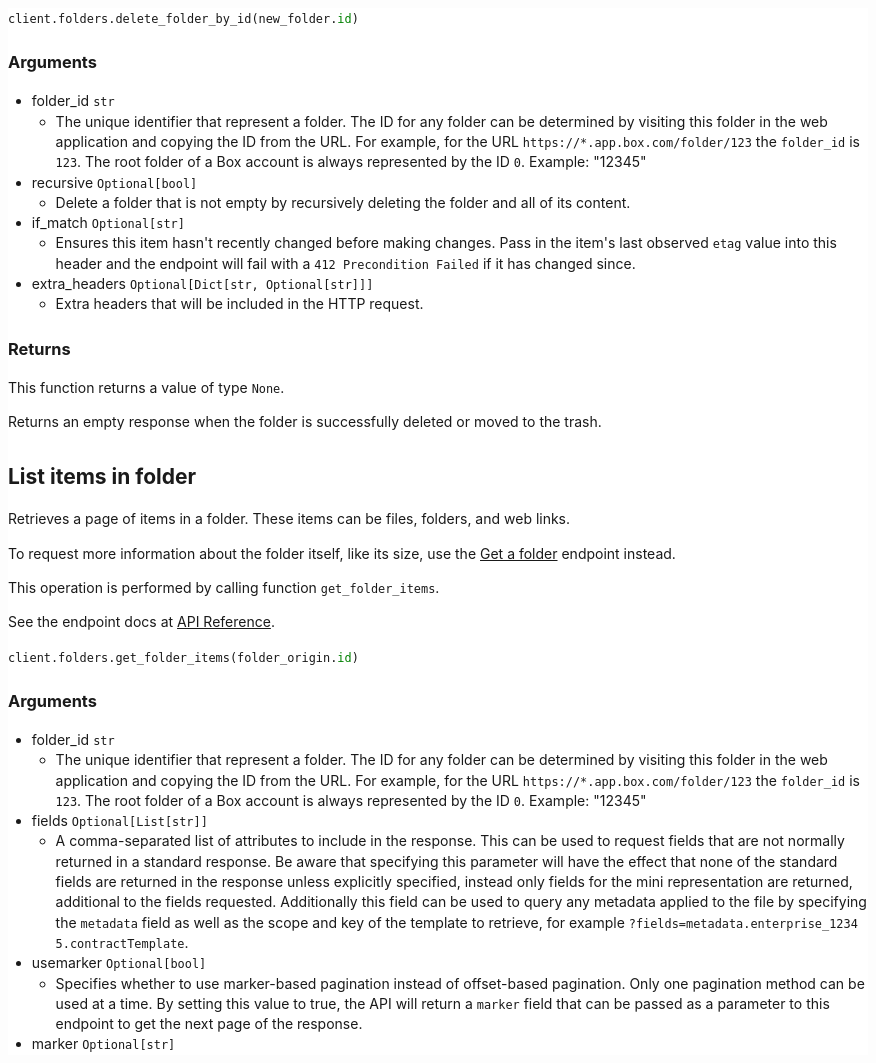 

```python
client.folders.delete_folder_by_id(new_folder.id)
```

### Arguments

- folder_id `str`
  - The unique identifier that represent a folder. The ID for any folder can be determined by visiting this folder in the web application and copying the ID from the URL. For example, for the URL `https://*.app.box.com/folder/123` the `folder_id` is `123`. The root folder of a Box account is always represented by the ID `0`. Example: "12345"
- recursive `Optional[bool]`
  - Delete a folder that is not empty by recursively deleting the folder and all of its content.
- if_match `Optional[str]`
  - Ensures this item hasn't recently changed before making changes. Pass in the item's last observed `etag` value into this header and the endpoint will fail with a `412 Precondition Failed` if it has changed since.
- extra_headers `Optional[Dict[str, Optional[str]]]`
  - Extra headers that will be included in the HTTP request.

### Returns

This function returns a value of type `None`.

Returns an empty response when the folder is successfully deleted
or moved to the trash.

## List items in folder

Retrieves a page of items in a folder. These items can be files,
folders, and web links.

To request more information about the folder itself, like its size,
use the [Get a folder](#get-folders-id) endpoint instead.

This operation is performed by calling function `get_folder_items`.

See the endpoint docs at
[API Reference](https://developer.box.com/reference/get-folders-id-items/).



```python
client.folders.get_folder_items(folder_origin.id)
```

### Arguments

- folder_id `str`
  - The unique identifier that represent a folder. The ID for any folder can be determined by visiting this folder in the web application and copying the ID from the URL. For example, for the URL `https://*.app.box.com/folder/123` the `folder_id` is `123`. The root folder of a Box account is always represented by the ID `0`. Example: "12345"
- fields `Optional[List[str]]`
  - A comma-separated list of attributes to include in the response. This can be used to request fields that are not normally returned in a standard response. Be aware that specifying this parameter will have the effect that none of the standard fields are returned in the response unless explicitly specified, instead only fields for the mini representation are returned, additional to the fields requested. Additionally this field can be used to query any metadata applied to the file by specifying the `metadata` field as well as the scope and key of the template to retrieve, for example `?fields=metadata.enterprise_12345.contractTemplate`.
- usemarker `Optional[bool]`
  - Specifies whether to use marker-based pagination instead of offset-based pagination. Only one pagination method can be used at a time. By setting this value to true, the API will return a `marker` field that can be passed as a parameter to this endpoint to get the next page of the response.
- marker `Optional[str]`